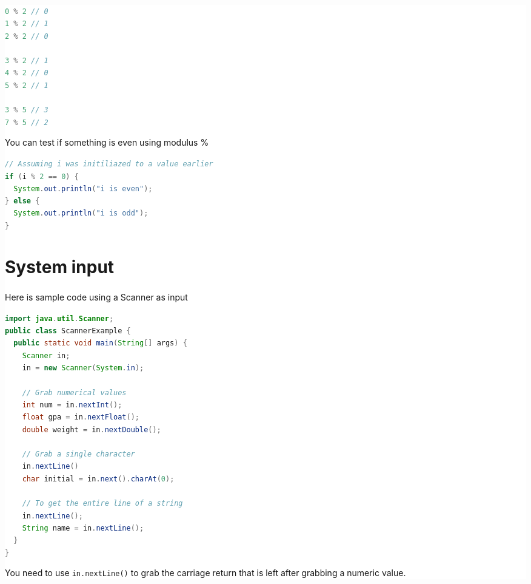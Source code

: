 ```java
0 % 2 // 0
1 % 2 // 1
2 % 2 // 0

3 % 2 // 1
4 % 2 // 0
5 % 2 // 1

3 % 5 // 3
7 % 5 // 2
```

You can test if something is even using modulus %

```java
// Assuming i was initiliazed to a value earlier
if (i % 2 == 0) {
  System.out.println("i is even");
} else {
  System.out.println("i is odd");
}
```

 # System input

Here is sample code using a Scanner as input

```java
import java.util.Scanner;
public class ScannerExample {
  public static void main(String[] args) {
    Scanner in;
    in = new Scanner(System.in);
    
    // Grab numerical values
    int num = in.nextInt();
    float gpa = in.nextFloat();
    double weight = in.nextDouble();
      
    // Grab a single character
    in.nextLine()
    char initial = in.next().charAt(0);
    
    // To get the entire line of a string
    in.nextLine();
    String name = in.nextLine();
  }
}
```

You need to use `in.nextLine()` to grab the carriage return that is left after grabbing a numeric value.

